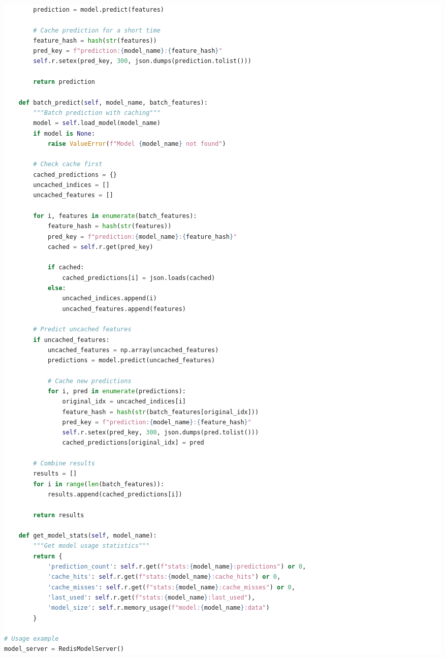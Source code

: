```python
        prediction = model.predict(features)
        
        # Cache prediction for a short time
        feature_hash = hash(str(features))
        pred_key = f"prediction:{model_name}:{feature_hash}"
        self.r.setex(pred_key, 300, json.dumps(prediction.tolist()))
        
        return prediction
    
    def batch_predict(self, model_name, batch_features):
        """Batch prediction with caching"""
        model = self.load_model(model_name)
        if model is None:
            raise ValueError(f"Model {model_name} not found")
        
        # Check cache first
        cached_predictions = {}
        uncached_indices = []
        uncached_features = []
        
        for i, features in enumerate(batch_features):
            feature_hash = hash(str(features))
            pred_key = f"prediction:{model_name}:{feature_hash}"
            cached = self.r.get(pred_key)
            
            if cached:
                cached_predictions[i] = json.loads(cached)
            else:
                uncached_indices.append(i)
                uncached_features.append(features)
        
        # Predict uncached features
        if uncached_features:
            uncached_features = np.array(uncached_features)
            predictions = model.predict(uncached_features)
            
            # Cache new predictions
            for i, pred in enumerate(predictions):
                original_idx = uncached_indices[i]
                feature_hash = hash(str(batch_features[original_idx]))
                pred_key = f"prediction:{model_name}:{feature_hash}"
                self.r.setex(pred_key, 300, json.dumps(pred.tolist()))
                cached_predictions[original_idx] = pred
        
        # Combine results
        results = []
        for i in range(len(batch_features)):
            results.append(cached_predictions[i])
        
        return results
    
    def get_model_stats(self, model_name):
        """Get model usage statistics"""
        return {
            'prediction_count': self.r.get(f"stats:{model_name}:predictions") or 0,
            'cache_hits': self.r.get(f"stats:{model_name}:cache_hits") or 0,
            'cache_misses': self.r.get(f"stats:{model_name}:cache_misses") or 0,
            'last_used': self.r.get(f"stats:{model_name}:last_used"),
            'model_size': self.r.memory_usage(f"model:{model_name}:data")
        }

# Usage example
model_server = RedisModelServer()
```
